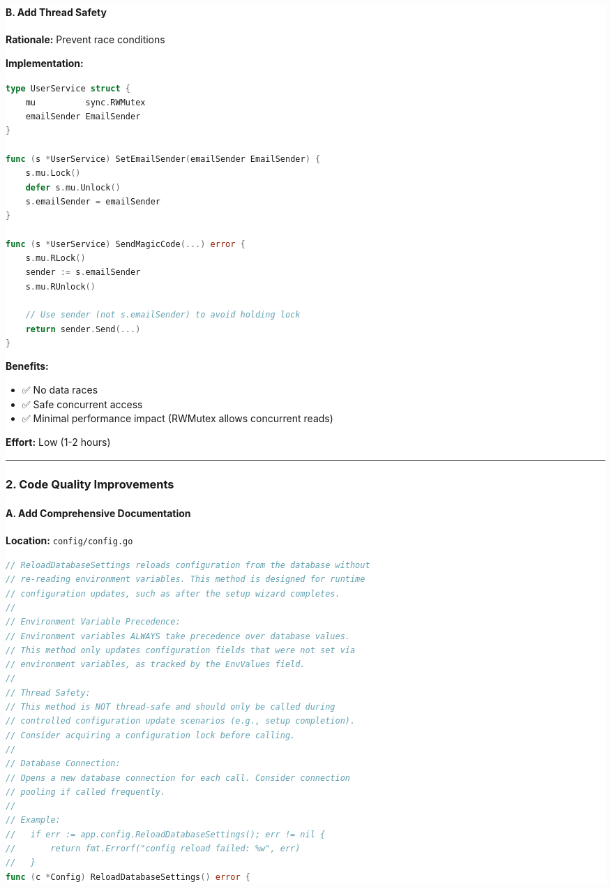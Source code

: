 
#### B. **Add Thread Safety**

**Rationale:** Prevent race conditions

**Implementation:**
```go
type UserService struct {
    mu          sync.RWMutex
    emailSender EmailSender
}

func (s *UserService) SetEmailSender(emailSender EmailSender) {
    s.mu.Lock()
    defer s.mu.Unlock()
    s.emailSender = emailSender
}

func (s *UserService) SendMagicCode(...) error {
    s.mu.RLock()
    sender := s.emailSender
    s.mu.RUnlock()
    
    // Use sender (not s.emailSender) to avoid holding lock
    return sender.Send(...)
}
```

**Benefits:**
- ✅ No data races
- ✅ Safe concurrent access
- ✅ Minimal performance impact (RWMutex allows concurrent reads)

**Effort:** Low (1-2 hours)

---

### 2. **Code Quality Improvements**

#### A. **Add Comprehensive Documentation**

**Location:** `config/config.go`

```go
// ReloadDatabaseSettings reloads configuration from the database without
// re-reading environment variables. This method is designed for runtime
// configuration updates, such as after the setup wizard completes.
//
// Environment Variable Precedence:
// Environment variables ALWAYS take precedence over database values.
// This method only updates configuration fields that were not set via
// environment variables, as tracked by the EnvValues field.
//
// Thread Safety:
// This method is NOT thread-safe and should only be called during
// controlled configuration update scenarios (e.g., setup completion).
// Consider acquiring a configuration lock before calling.
//
// Database Connection:
// Opens a new database connection for each call. Consider connection
// pooling if called frequently.
//
// Example:
//   if err := app.config.ReloadDatabaseSettings(); err != nil {
//       return fmt.Errorf("config reload failed: %w", err)
//   }
func (c *Config) ReloadDatabaseSettings() error {
```